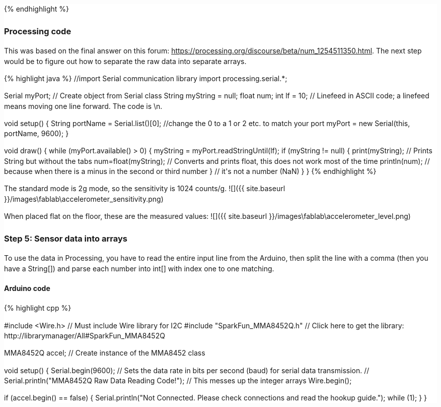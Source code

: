 {% endhighlight %}

### Processing code
This was based on the final answer on this forum: <https://processing.org/discourse/beta/num_1254511350.html>. The next step would be to figure out how to separate the raw data into separate arrays.

{% highlight java %}
//import Serial communication library
import processing.serial.*;

Serial myPort;  // Create object from Serial class
String myString = null;
float num;
int lf = 10;    // Linefeed in ASCII code; a linefeed means moving one line forward. The code is \n.

void setup()
{
  String portName = Serial.list()[0]; //change the 0 to a 1 or 2 etc. to match your port
  myPort = new Serial(this, portName, 9600);
}

void draw() {
  while (myPort.available() > 0) {
    myString = myPort.readStringUntil(lf);
    if (myString != null) {
  print(myString);  // Prints String but without the tabs
  num=float(myString);   // Converts and prints float, this does not work most of the time
  println(num);          // because when there is a minus in the second or third number
    }                    // it's not a number (NaN)
  }
}
{% endhighlight %}

The standard mode is 2g mode, so the sensitivity is 1024 counts/g.
![]({{ site.baseurl }}/images\fablab\accelerometer_sensitivity.png)

When placed flat on the floor, these are the measured values:
![]({{ site.baseurl }}/images\fablab\accelerometer_level.png)

### Step 5: Sensor data into arrays
To use the data in Processing, you have to read the entire input line from the Arduino, then split the line with a comma (then you have a String[]) and parse each number into int[] with index one to one matching.

#### Arduino code

{% highlight cpp %}

#include <Wire.h>                 // Must include Wire library for I2C
#include "SparkFun_MMA8452Q.h"    // Click here to get the library: http://librarymanager/All#SparkFun_MMA8452Q

MMA8452Q accel;                   // Create instance of the MMA8452 class

void setup() {
  Serial.begin(9600);             // Sets the data rate in bits per second (baud) for serial data transmission. 
  //  Serial.println("MMA8452Q Raw Data Reading Code!"); // This messes up the integer arrays 
  Wire.begin();
  
  if (accel.begin() == false) {
    Serial.println("Not Connected. Please check connections and read the hookup guide.");
    while (1);
  }
}
